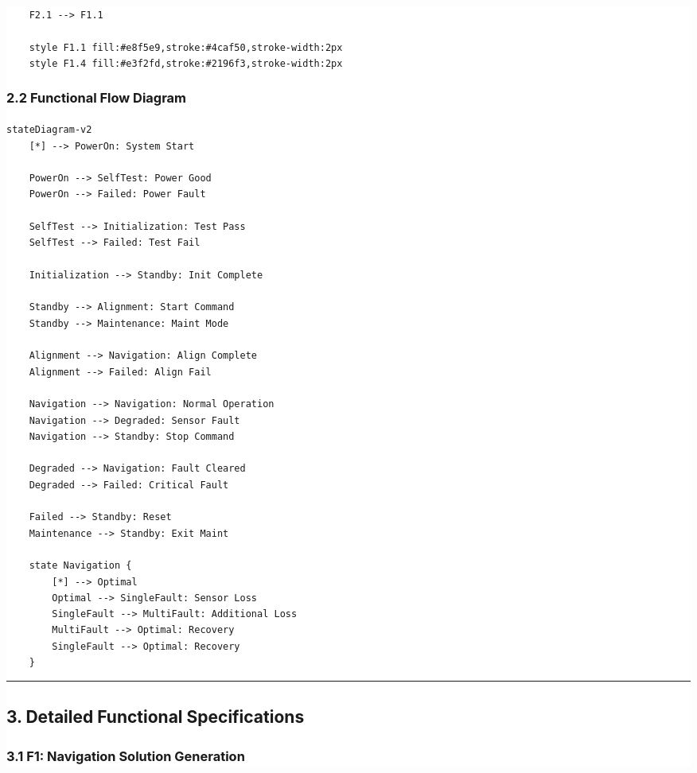 ```mermaid
    F2.1 --> F1.1
    
    style F1.1 fill:#e8f5e9,stroke:#4caf50,stroke-width:2px
    style F1.4 fill:#e3f2fd,stroke:#2196f3,stroke-width:2px
```

### 2.2 Functional Flow Diagram

```mermaid
stateDiagram-v2
    [*] --> PowerOn: System Start
    
    PowerOn --> SelfTest: Power Good
    PowerOn --> Failed: Power Fault
    
    SelfTest --> Initialization: Test Pass
    SelfTest --> Failed: Test Fail
    
    Initialization --> Standby: Init Complete
    
    Standby --> Alignment: Start Command
    Standby --> Maintenance: Maint Mode
    
    Alignment --> Navigation: Align Complete
    Alignment --> Failed: Align Fail
    
    Navigation --> Navigation: Normal Operation
    Navigation --> Degraded: Sensor Fault
    Navigation --> Standby: Stop Command
    
    Degraded --> Navigation: Fault Cleared
    Degraded --> Failed: Critical Fault
    
    Failed --> Standby: Reset
    Maintenance --> Standby: Exit Maint
    
    state Navigation {
        [*] --> Optimal
        Optimal --> SingleFault: Sensor Loss
        SingleFault --> MultiFault: Additional Loss
        MultiFault --> Optimal: Recovery
        SingleFault --> Optimal: Recovery
    }
```

---

## 3. Detailed Functional Specifications

### 3.1 F1: Navigation Solution Generation
